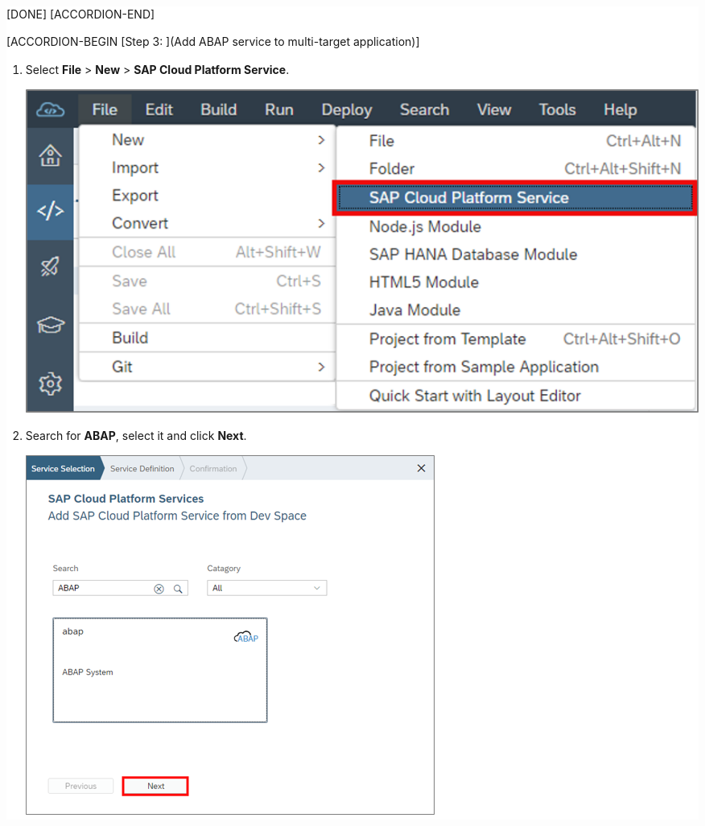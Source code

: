 [DONE]
[ACCORDION-END]

[ACCORDION-BEGIN [Step 3: ](Add ABAP service to multi-target application)]

  1. Select **File** > **New** > **SAP Cloud Platform Service**.

      ![open web ide](new.png)

  2. Search for **ABAP**, select it and click **Next**.

      ![open web ide](abap.png)
